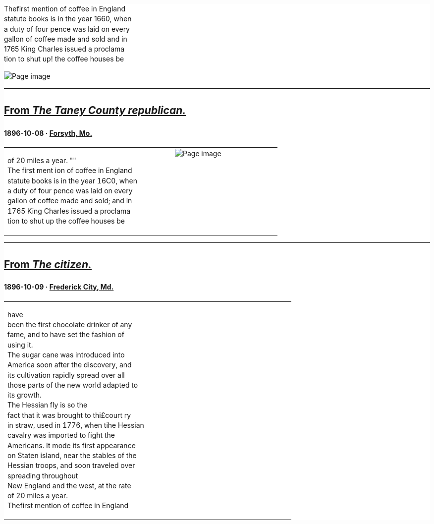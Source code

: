 Thefirst mention of coffee in England  
statute books is in the year 1660, when  
a duty of four pence was laid on every  
gallon of coffee made and sold and in  
1765 King Charles issued a proclama­  
tion to shut up! the coffee houses be
</td><td style="width: 50%; max-height: 75%; margin: auto; display: block;">
<img alt="Page image" src="https://chroniclingamerica.loc.gov/iiif/2/ndhi_dysprosium_ver01%2Fdata%2Fsn88076998%2F00199918163%2F1896100201%2F0342.jp2/pct:35.911545,84.190595,13.751038,5.507555/!600,600/0/default.jpg"/>
</td>
</tr></table>

---

## [From _The Taney County republican._](https://chroniclingamerica.loc.gov/lccn/sn89067390/1896-10-08/ed-1/seq-4)

#### 1896-10-08 &middot; [Forsyth, Mo.](http://dbpedia.org/resource/Forsyth%2C_Missouri)

<table style="width: 100%;"><tr><td style="width: 50%">

  
of 20 miles a year. &quot;&quot;  
The first ment ion of coffee in England  
statute books is in the year 16C0, when  
a duty of four pence was laid on every  
gallon of coffee made and sold; and in  
1765 King Charles issued a proclama­  
tion to shut up the coffee houses be
</td><td style="width: 50%; max-height: 75%; margin: auto; display: block;">
<img alt="Page image" src="https://chroniclingamerica.loc.gov/iiif/2/mohi_calvin_ver03%2Fdata%2Fsn89067390%2F0029455595A%2F1896100801%2F0188.jp2/pct:58.957302,19.533009,12.592822,3.626882/!600,600/0/default.jpg"/>
</td>
</tr></table>

---

## [From _The citizen._](https://chroniclingamerica.loc.gov/lccn/sn89060092/1896-10-09/ed-1/seq-3)

#### 1896-10-09 &middot; [Frederick City, Md.](http://dbpedia.org/resource/Frederick%2C_Maryland)

<table style="width: 100%;"><tr><td style="width: 50%">

 have  
been the first chocolate drinker of any  
fame, and to have set the fashion of  
using it.  
The sugar cane was introduced into  
America soon after the discovery, and  
its cultivation rapidly spread over all  
those parts of the new world adapted to  
its growth.  
The Hessian fly is so the  
fact that it was brought to thi£court ry  
in straw, used in 1776, when tihe Hessian  
cavalry was imported to fight the  
Americans. It mode its first appearance  
on Staten island, near the stables of the  
Hessian troops, and soon traveled over  
spreading throughout  
New England and the west, at the rate  
of 20 miles a year.  
Thefirst mention of coffee in England  